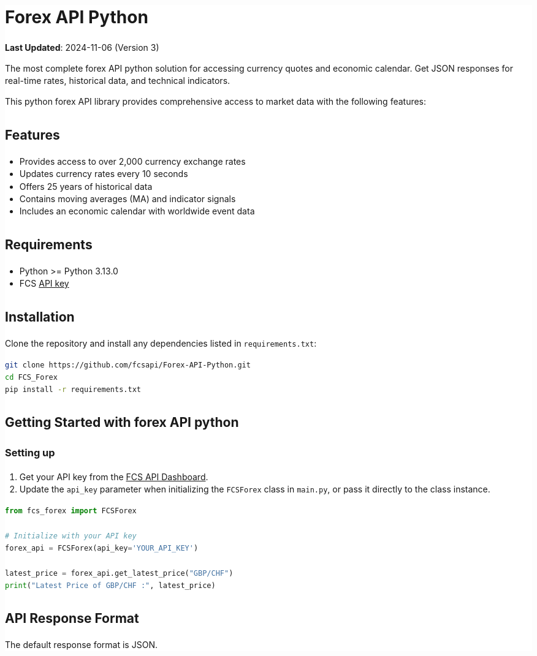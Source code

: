 # Forex API Python

**Last Updated**: 2024-11-06 (Version 3)

The most complete forex API python solution for accessing currency quotes and economic calendar. Get JSON responses for real-time rates, historical data, and technical indicators.

This python forex API  library provides comprehensive access to market data with the following features:

## Features

- Provides access to over 2,000 currency exchange rates
- Updates currency rates every 10 seconds
- Offers 25 years of historical data
- Contains moving averages (MA) and indicator signals
- Includes an economic calendar with worldwide event data

## Requirements

- Python >= Python 3.13.0
- FCS [API key](https://fcsapi.com/dashboard)

## Installation

Clone the repository and install any dependencies listed in `requirements.txt`:

```bash
git clone https://github.com/fcsapi/Forex-API-Python.git
cd FCS_Forex
pip install -r requirements.txt
```

## Getting Started with forex API python

### Setting up
1. Get your API key from the [FCS API Dashboard](https://fcsapi.com/dashboard).
2. Update the `api_key` parameter when initializing the `FCSForex` class in `main.py`, or pass it directly to the class instance.

```python
from fcs_forex import FCSForex

# Initialize with your API key
forex_api = FCSForex(api_key='YOUR_API_KEY')

latest_price = forex_api.get_latest_price("GBP/CHF")
print("Latest Price of GBP/CHF :", latest_price)
```
## API Response Format
The default response format is JSON.
